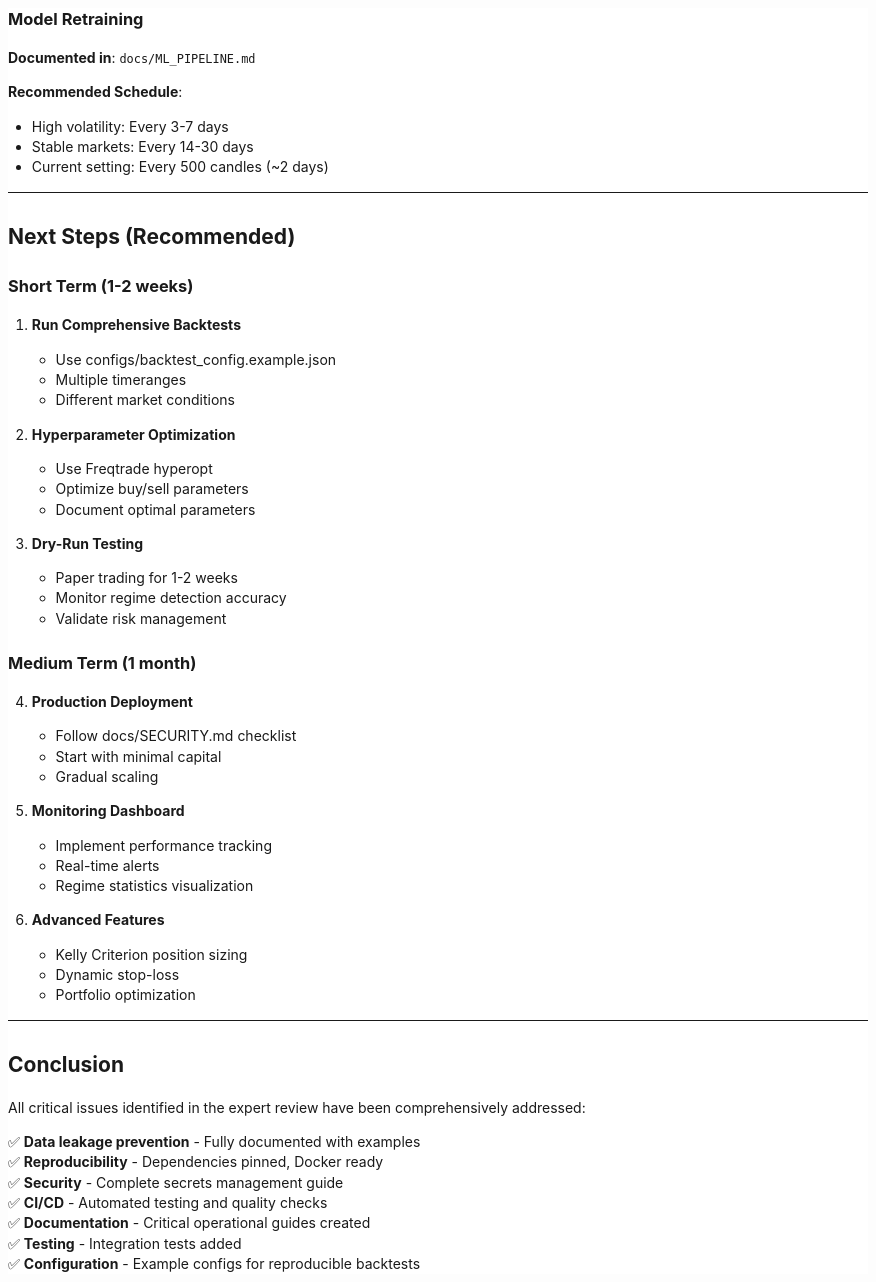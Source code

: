 ### Model Retraining

**Documented in**: `docs/ML_PIPELINE.md`

**Recommended Schedule**:
- High volatility: Every 3-7 days
- Stable markets: Every 14-30 days
- Current setting: Every 500 candles (~2 days)

---

## Next Steps (Recommended)

### Short Term (1-2 weeks)

1. **Run Comprehensive Backtests**
   - Use configs/backtest_config.example.json
   - Multiple timeranges
   - Different market conditions

2. **Hyperparameter Optimization**
   - Use Freqtrade hyperopt
   - Optimize buy/sell parameters
   - Document optimal parameters

3. **Dry-Run Testing**
   - Paper trading for 1-2 weeks
   - Monitor regime detection accuracy
   - Validate risk management

### Medium Term (1 month)

4. **Production Deployment**
   - Follow docs/SECURITY.md checklist
   - Start with minimal capital
   - Gradual scaling

5. **Monitoring Dashboard**
   - Implement performance tracking
   - Real-time alerts
   - Regime statistics visualization

6. **Advanced Features**
   - Kelly Criterion position sizing
   - Dynamic stop-loss
   - Portfolio optimization

---

## Conclusion

All critical issues identified in the expert review have been comprehensively addressed:

✅ **Data leakage prevention** - Fully documented with examples  
✅ **Reproducibility** - Dependencies pinned, Docker ready  
✅ **Security** - Complete secrets management guide  
✅ **CI/CD** - Automated testing and quality checks  
✅ **Documentation** - Critical operational guides created  
✅ **Testing** - Integration tests added  
✅ **Configuration** - Example configs for reproducible backtests  
